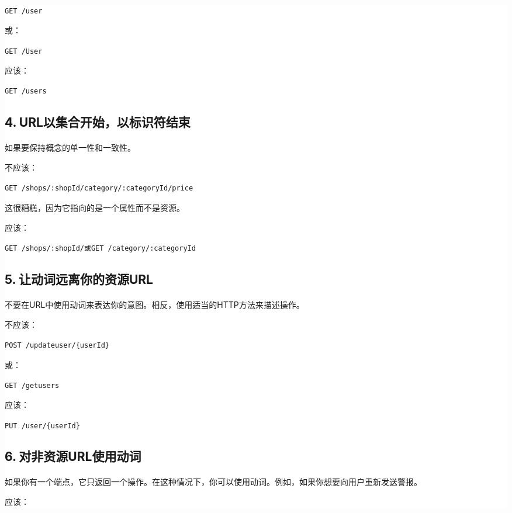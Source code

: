 ```
GET /user
```

或：

```
GET /User
```

应该：

```
GET /users
```

## 4. URL以集合开始，以标识符结束

如果要保持概念的单一性和一致性。

不应该：

```
GET /shops/:shopId/category/:categoryId/price
```

这很糟糕，因为它指向的是一个属性而不是资源。

应该：

```
GET /shops/:shopId/或GET /category/:categoryId
```

## 5. 让动词远离你的资源URL

不要在URL中使用动词来表达你的意图。相反，使用适当的HTTP方法来描述操作。

不应该：

```
POST /updateuser/{userId}
```

或：

```
GET /getusers
```

应该：

```
PUT /user/{userId}
```

## 6. 对非资源URL使用动词

如果你有一个端点，它只返回一个操作。在这种情况下，你可以使用动词。例如，如果你想要向用户重新发送警报。

应该：
